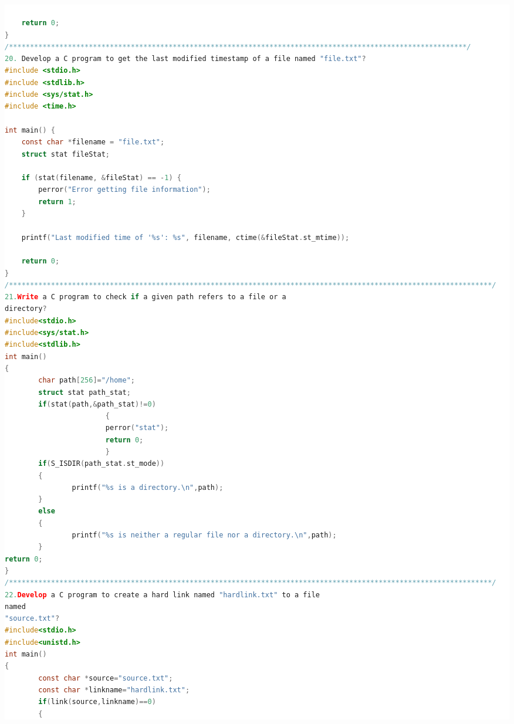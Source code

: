 ```C

    return 0;
}
/*************************************************************************************************************/
20. Develop a C program to get the last modified timestamp of a file named "file.txt"?
#include <stdio.h>
#include <stdlib.h>
#include <sys/stat.h>
#include <time.h>

int main() {
    const char *filename = "file.txt";
    struct stat fileStat;

    if (stat(filename, &fileStat) == -1) {
        perror("Error getting file information");
        return 1;
    }

    printf("Last modified time of '%s': %s", filename, ctime(&fileStat.st_mtime));

    return 0;
}
/*******************************************************************************************************************/
21.Write a C program to check if a given path refers to a file or a 
directory?
#include<stdio.h>
#include<sys/stat.h>
#include<stdlib.h>
int main()
{
        char path[256]="/home";
        struct stat path_stat;
        if(stat(path,&path_stat)!=0)
                        {
                        perror("stat");
                        return 0;
                        }
        if(S_ISDIR(path_stat.st_mode))
        {
                printf("%s is a directory.\n",path);
        }
        else
        {
                printf("%s is neither a regular file nor a directory.\n",path);
        }
return 0;
}
/*******************************************************************************************************************/
22.Develop a C program to create a hard link named "hardlink.txt" to a file 
named
"source.txt"?
#include<stdio.h>
#include<unistd.h>
int main()
{
        const char *source="source.txt";
        const char *linkname="hardlink.txt";
        if(link(source,linkname)==0)
        {
```